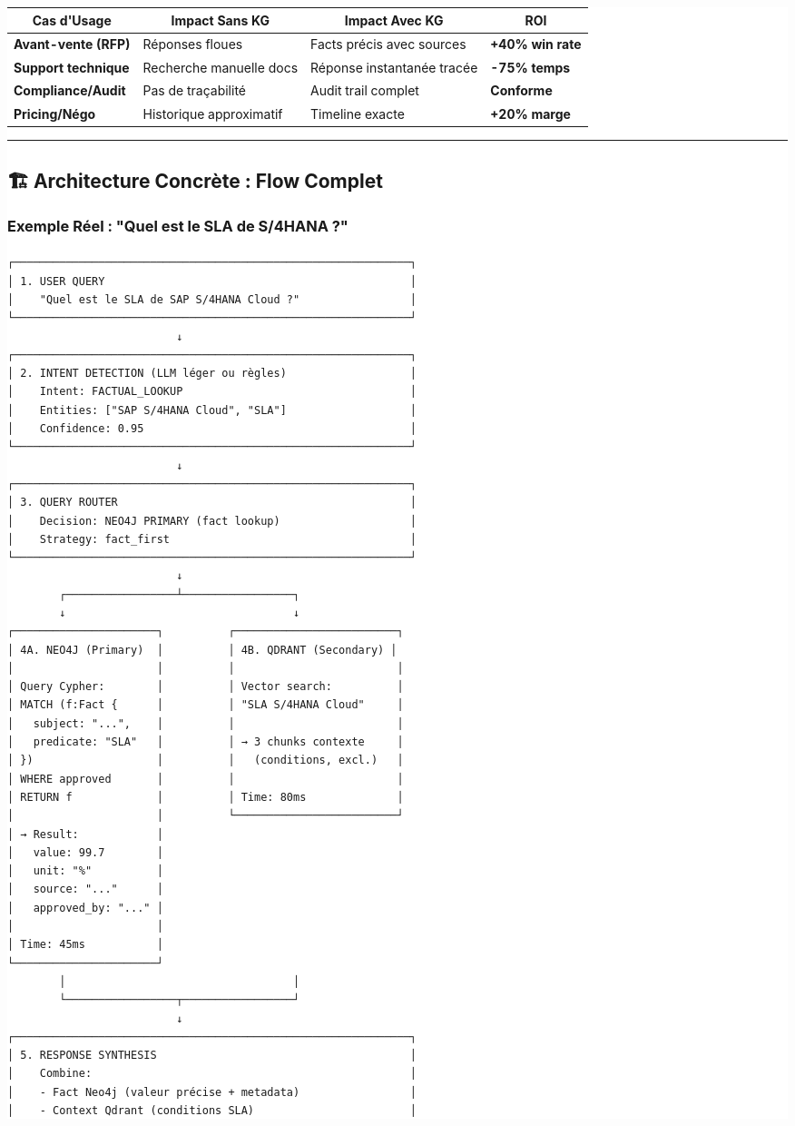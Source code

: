 | Cas d'Usage | Impact Sans KG | Impact Avec KG | ROI |
|-------------|----------------|----------------|-----|
| **Avant-vente (RFP)** | Réponses floues | Facts précis avec sources | **+40% win rate** |
| **Support technique** | Recherche manuelle docs | Réponse instantanée tracée | **-75% temps** |
| **Compliance/Audit** | Pas de traçabilité | Audit trail complet | **Conforme** |
| **Pricing/Négo** | Historique approximatif | Timeline exacte | **+20% marge** |

---

## 🏗️ Architecture Concrète : Flow Complet

### Exemple Réel : "Quel est le SLA de S/4HANA ?"

```
┌─────────────────────────────────────────────────────────────┐
│ 1. USER QUERY                                               │
│    "Quel est le SLA de SAP S/4HANA Cloud ?"                 │
└─────────────────────────────────────────────────────────────┘
                          ↓
┌─────────────────────────────────────────────────────────────┐
│ 2. INTENT DETECTION (LLM léger ou règles)                   │
│    Intent: FACTUAL_LOOKUP                                   │
│    Entities: ["SAP S/4HANA Cloud", "SLA"]                   │
│    Confidence: 0.95                                         │
└─────────────────────────────────────────────────────────────┘
                          ↓
┌─────────────────────────────────────────────────────────────┐
│ 3. QUERY ROUTER                                             │
│    Decision: NEO4J PRIMARY (fact lookup)                    │
│    Strategy: fact_first                                     │
└─────────────────────────────────────────────────────────────┘
                          ↓
        ┌─────────────────┴─────────────────┐
        ↓                                   ↓
┌──────────────────────┐          ┌─────────────────────────┐
│ 4A. NEO4J (Primary)  │          │ 4B. QDRANT (Secondary) │
│                      │          │                         │
│ Query Cypher:        │          │ Vector search:          │
│ MATCH (f:Fact {      │          │ "SLA S/4HANA Cloud"     │
│   subject: "...",    │          │                         │
│   predicate: "SLA"   │          │ → 3 chunks contexte     │
│ })                   │          │   (conditions, excl.)   │
│ WHERE approved       │          │                         │
│ RETURN f             │          │ Time: 80ms              │
│                      │          └─────────────────────────┘
│ → Result:            │
│   value: 99.7        │
│   unit: "%"          │
│   source: "..."      │
│   approved_by: "..." │
│                      │
│ Time: 45ms           │
└──────────────────────┘
        │                                   │
        └─────────────────┬─────────────────┘
                          ↓
┌─────────────────────────────────────────────────────────────┐
│ 5. RESPONSE SYNTHESIS                                       │
│    Combine:                                                 │
│    - Fact Neo4j (valeur précise + metadata)                 │
│    - Context Qdrant (conditions SLA)                        │
```